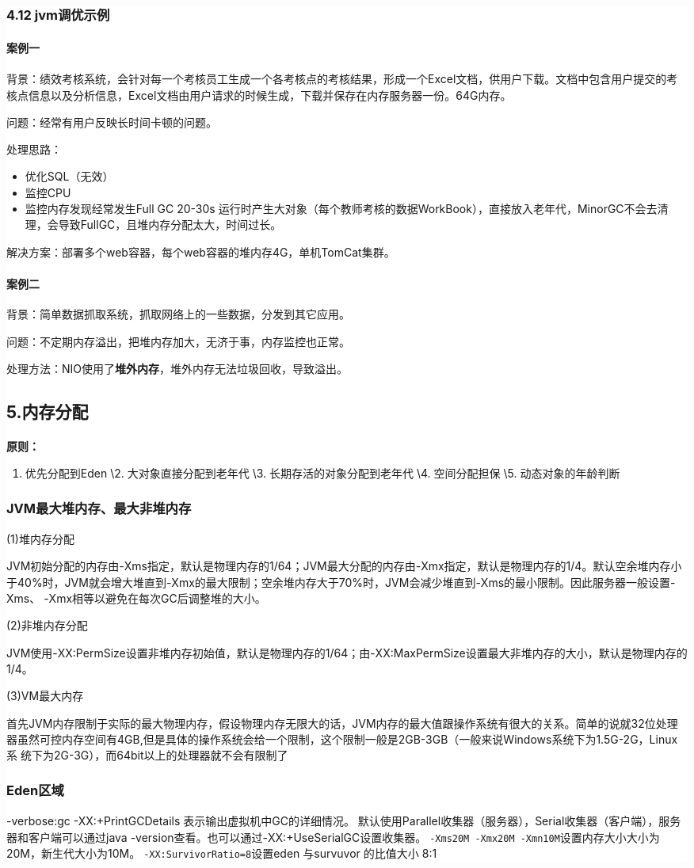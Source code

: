 ### 4.12 jvm调优示例

#### 案例一

背景：绩效考核系统，会针对每一个考核员工生成一个各考核点的考核结果，形成一个Excel文档，供用户下载。文档中包含用户提交的考核点信息以及分析信息，Excel文档由用户请求的时候生成，下载并保存在内存服务器一份。64G内存。

问题：经常有用户反映长时间卡顿的问题。

处理思路：

- 优化SQL（无效）
- 监控CPU
- 监控内存发现经常发生Full GC 20-30s
  运行时产生大对象（每个教师考核的数据WorkBook），直接放入老年代，MinorGC不会去清理，会导致FullGC，且堆内存分配太大，时间过长。

解决方案：部署多个web容器，每个web容器的堆内存4G，单机TomCat集群。

#### 案例二

背景：简单数据抓取系统，抓取网络上的一些数据，分发到其它应用。

问题：不定期内存溢出，把堆内存加大，无济于事，内存监控也正常。

处理方法：NIO使用了**堆外内存**，堆外内存无法垃圾回收，导致溢出。

## 5.内存分配

**原则：**

1. 优先分配到Eden
   \2. 大对象直接分配到老年代
   \3. 长期存活的对象分配到老年代
   \4. 空间分配担保
   \5. 动态对象的年龄判断

### JVM最大堆内存、最大非堆内存

(1)堆内存分配

JVM初始分配的内存由-Xms指定，默认是物理内存的1/64；JVM最大分配的内存由-Xmx指定，默认是物理内存的1/4。默认空余堆内存小 于40%时，JVM就会增大堆直到-Xmx的最大限制；空余堆内存大于70%时，JVM会减少堆直到-Xms的最小限制。因此服务器一般设置-Xms、 -Xmx相等以避免在每次GC后调整堆的大小。

(2)非堆内存分配

JVM使用-XX:PermSize设置非堆内存初始值，默认是物理内存的1/64；由-XX:MaxPermSize设置最大非堆内存的大小，默认是物理内存的1/4。

(3)VM最大内存

首先JVM内存限制于实际的最大物理内存，假设物理内存无限大的话，JVM内存的最大值跟操作系统有很大的关系。简单的说就32位处理器虽然可控内存空间有4GB,但是具体的操作系统会给一个限制，这个限制一般是2GB-3GB（一般来说Windows系统下为1.5G-2G，Linux系 统下为2G-3G），而64bit以上的处理器就不会有限制了

### Eden区域

-verbose:gc -XX:+PrintGCDetails 表示输出虚拟机中GC的详细情况。
默认使用Parallel收集器（服务器），Serial收集器（客户端），服务器和客户端可以通过java -version查看。也可以通过-XX:+UseSerialGC设置收集器。
`-Xms20M -Xmx20M -Xmn10M`设置内存大小大小为20M，新生代大小为10M。
`-XX:SurvivorRatio=8`设置eden 与survuvor 的比值大小 8:1
